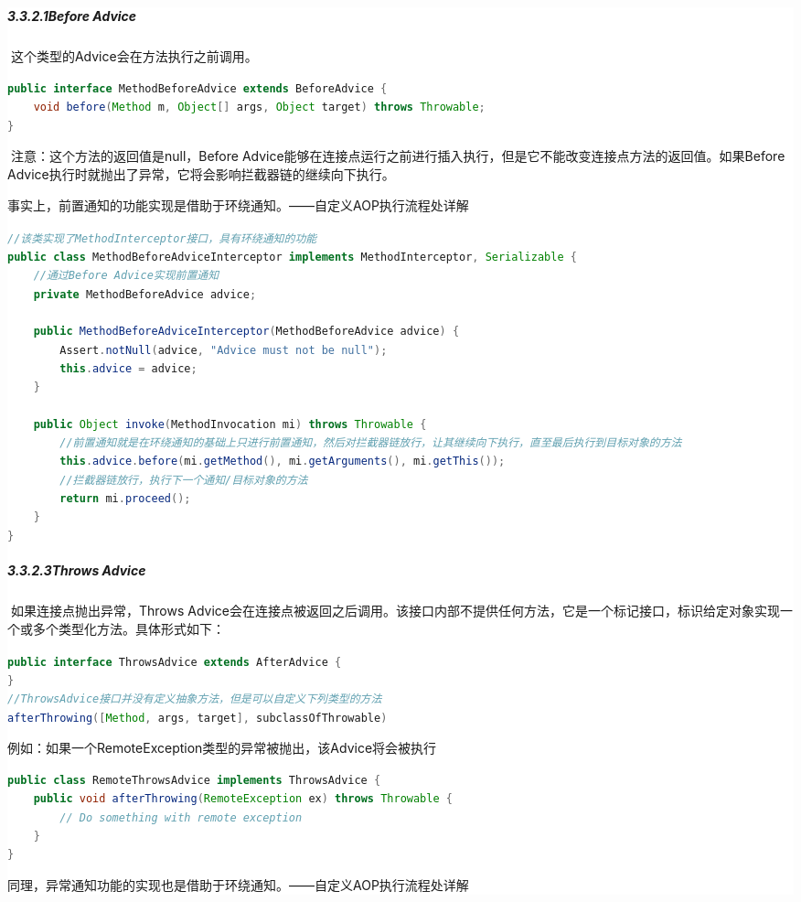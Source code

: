 ##### 3.3.2.1Before Advice

​	这个类型的Advice会在方法执行之前调用。

```java
public interface MethodBeforeAdvice extends BeforeAdvice {
    void before(Method m, Object[] args, Object target) throws Throwable;
}
```

​	注意：这个方法的返回值是null，Before Advice能够在连接点运行之前进行插入执行，但是它不能改变连接点方法的返回值。如果Before Advice执行时就抛出了异常，它将会影响拦截器链的继续向下执行。

​	事实上，前置通知的功能实现是借助于环绕通知。——自定义AOP执行流程处详解

```java
//该类实现了MethodInterceptor接口，具有环绕通知的功能
public class MethodBeforeAdviceInterceptor implements MethodInterceptor, Serializable {
    //通过Before Advice实现前置通知
    private MethodBeforeAdvice advice;

    public MethodBeforeAdviceInterceptor(MethodBeforeAdvice advice) {
        Assert.notNull(advice, "Advice must not be null");
        this.advice = advice;
    }

    public Object invoke(MethodInvocation mi) throws Throwable {
        //前置通知就是在环绕通知的基础上只进行前置通知，然后对拦截器链放行，让其继续向下执行，直至最后执行到目标对象的方法
        this.advice.before(mi.getMethod(), mi.getArguments(), mi.getThis());
        //拦截器链放行，执行下一个通知/目标对象的方法
        return mi.proceed();
    }
}
```

##### 3.3.2.3Throws Advice

​	如果连接点抛出异常，Throws Advice会在连接点被返回之后调用。该接口内部不提供任何方法，它是一个标记接口，标识给定对象实现一个或多个类型化方法。具体形式如下：

```java
public interface ThrowsAdvice extends AfterAdvice {
}
//ThrowsAdvice接口并没有定义抽象方法，但是可以自定义下列类型的方法
afterThrowing([Method, args, target], subclassOfThrowable)
```

例如：如果一个RemoteException类型的异常被抛出，该Advice将会被执行

```java
public class RemoteThrowsAdvice implements ThrowsAdvice {
    public void afterThrowing(RemoteException ex) throws Throwable {
        // Do something with remote exception
    }
}
```

​	同理，异常通知功能的实现也是借助于环绕通知。——自定义AOP执行流程处详解
